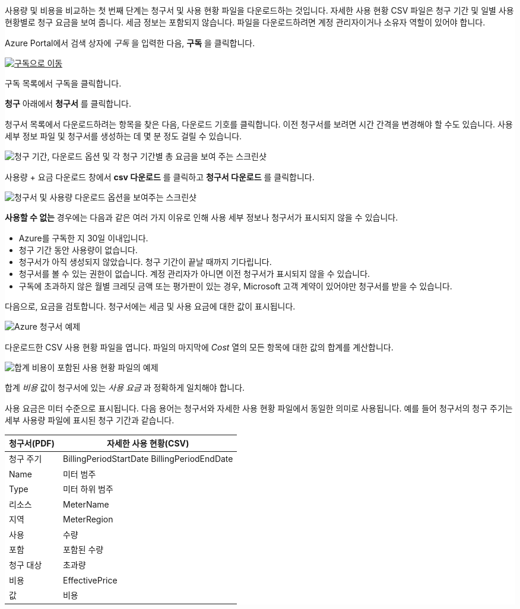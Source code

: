 <a name="charges"></a>

사용량 및 비용을 비교하는 첫 번째 단계는 청구서 및 사용 현황 파일을 다운로드하는 것입니다. 자세한 사용 현황 CSV 파일은 청구 기간 및 일별 사용 현황별로 청구 요금을 보여 줍니다. 세금 정보는 포함되지 않습니다. 파일을 다운로드하려면 계정 관리자이거나 소유자 역할이 있어야 합니다.

Azure Portal에서 검색 상자에 *구독* 을 입력한 다음, **구독** 을 클릭합니다.

[![구독으로 이동](./media/review-individual-bill/navigate-subscriptions.png)](./media/review-individual-bill/navigate-subscriptions.png#lightbox)

구독 목록에서 구독을 클릭합니다.

**청구** 아래에서 **청구서** 를 클릭합니다.

청구서 목록에서 다운로드하려는 항목을 찾은 다음, 다운로드 기호를 클릭합니다. 이전 청구서를 보려면 시간 간격을 변경해야 할 수도 있습니다. 사용 세부 정보 파일 및 청구서를 생성하는 데 몇 분 정도 걸릴 수 있습니다.

![청구 기간, 다운로드 옵션 및 각 청구 기간별 총 요금을 보여 주는 스크린샷](./media/review-individual-bill/download-invoice.png)

사용량 + 요금 다운로드 창에서 **csv 다운로드** 를 클릭하고 **청구서 다운로드** 를 클릭합니다.

![청구서 및 사용량 다운로드 옵션을 보여주는 스크린샷](./media/review-individual-bill/usageandinvoice.png)

**사용할 수 없는** 경우에는 다음과 같은 여러 가지 이유로 인해 사용 세부 정보나 청구서가 표시되지 않을 수 있습니다.

- Azure를 구독한 지 30일 이내입니다.
- 청구 기간 동안 사용량이 없습니다.
- 청구서가 아직 생성되지 않았습니다. 청구 기간이 끝날 때까지 기다립니다.
- 청구서를 볼 수 있는 권한이 없습니다. 계정 관리자가 아니면 이전 청구서가 표시되지 않을 수 있습니다.
- 구독에 초과하지 않은 월별 크레딧 금액 또는 평가판이 있는 경우, Microsoft 고객 계약이 있어야만 청구서를 받을 수 있습니다.

다음으로, 요금을 검토합니다. 청구서에는 세금 및 사용 요금에 대한 값이 표시됩니다.

![Azure 청구서 예제](./media/review-individual-bill/invoice-usage-charge.png)

다운로드한 CSV 사용 현황 파일을 엽니다. 파일의 마지막에 *Cost* 열의 모든 항목에 대한 값의 합계를 계산합니다.

![합계 비용이 포함된 사용 현황 파일의 예제](./media/review-individual-bill/usage-file-usage-charges.png)

 합계 *비용* 값이 청구서에 있는 *사용 요금* 과 정확하게 일치해야 합니다.

사용 요금은 미터 수준으로 표시됩니다. 다음 용어는 청구서와 자세한 사용 현황 파일에서 동일한 의미로 사용됩니다. 예를 들어 청구서의 청구 주기는 세부 사용량 파일에 표시된 청구 기간과 같습니다.

| 청구서(PDF) | 자세한 사용 현황(CSV)|
| --- | --- |
|청구 주기 | BillingPeriodStartDate BillingPeriodEndDate |
|Name |미터 범주 |
|Type |미터 하위 범주 |
|리소스 |MeterName |
|지역 |MeterRegion |
|사용 | 수량 |
|포함 |포함된 수량 |
|청구 대상 |초과량 |
|비용 | EffectivePrice|
| 값 | 비용 |
